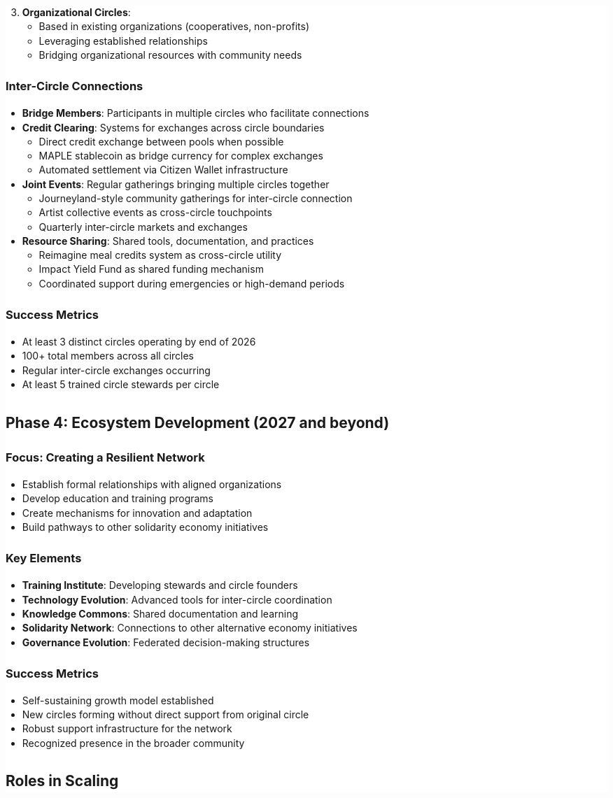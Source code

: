 3. **Organizational Circles**:
   - Based in existing organizations (cooperatives, non-profits)
   - Leveraging established relationships
   - Bridging organizational resources with community needs

### Inter-Circle Connections
- **Bridge Members**: Participants in multiple circles who facilitate connections
- **Credit Clearing**: Systems for exchanges across circle boundaries
  - Direct credit exchange between pools when possible
  - MAPLE stablecoin as bridge currency for complex exchanges
  - Automated settlement via Citizen Wallet infrastructure
- **Joint Events**: Regular gatherings bringing multiple circles together
  - Journeyland-style community gatherings for inter-circle connection
  - Artist collective events as cross-circle touchpoints
  - Quarterly inter-circle markets and exchanges
- **Resource Sharing**: Shared tools, documentation, and practices
  - Reimagine meal credits system as cross-circle utility
  - Impact Yield Fund as shared funding mechanism
  - Coordinated support during emergencies or high-demand periods

### Success Metrics
- At least 3 distinct circles operating by end of 2026
- 100+ total members across all circles
- Regular inter-circle exchanges occurring
- At least 5 trained circle stewards per circle

## Phase 4: Ecosystem Development (2027 and beyond)

### Focus: Creating a Resilient Network
- Establish formal relationships with aligned organizations
- Develop education and training programs
- Create mechanisms for innovation and adaptation
- Build pathways to other solidarity economy initiatives

### Key Elements
- **Training Institute**: Developing stewards and circle founders
- **Technology Evolution**: Advanced tools for inter-circle coordination
- **Knowledge Commons**: Shared documentation and learning
- **Solidarity Network**: Connections to other alternative economy initiatives
- **Governance Evolution**: Federated decision-making structures

### Success Metrics
- Self-sustaining growth model established
- New circles forming without direct support from original circle
- Robust support infrastructure for the network
- Recognized presence in the broader community

## Roles in Scaling
